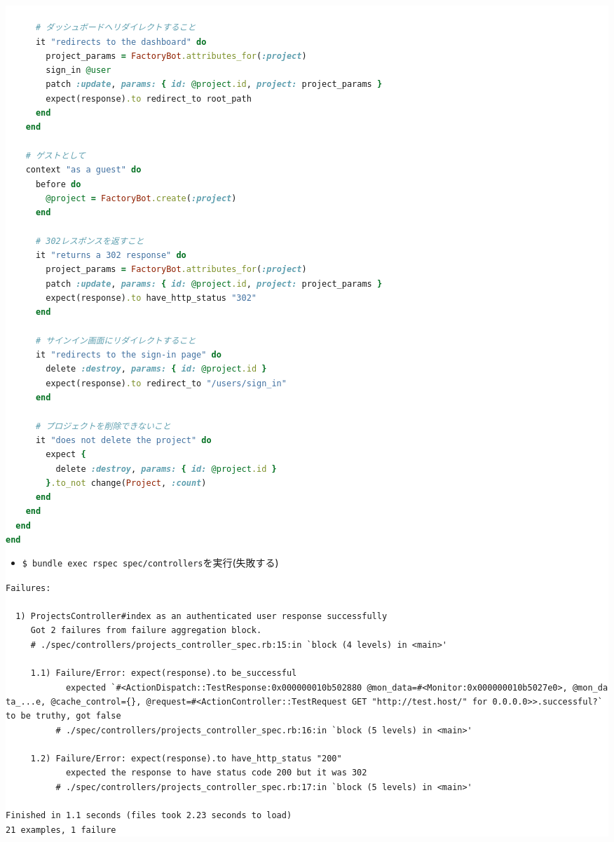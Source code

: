 ```rb:projects_controller_spec.rb

      # ダッシュボードへリダイレクトすること
      it "redirects to the dashboard" do
        project_params = FactoryBot.attributes_for(:project)
        sign_in @user
        patch :update, params: { id: @project.id, project: project_params }
        expect(response).to redirect_to root_path
      end
    end

    # ゲストとして
    context "as a guest" do
      before do
        @project = FactoryBot.create(:project)
      end

      # 302レスポンスを返すこと
      it "returns a 302 response" do
        project_params = FactoryBot.attributes_for(:project)
        patch :update, params: { id: @project.id, project: project_params }
        expect(response).to have_http_status "302"
      end

      # サインイン画面にリダイレクトすること
      it "redirects to the sign-in page" do
        delete :destroy, params: { id: @project.id }
        expect(response).to redirect_to "/users/sign_in"
      end

      # プロジェクトを削除できないこと
      it "does not delete the project" do
        expect {
          delete :destroy, params: { id: @project.id }
        }.to_not change(Project, :count)
      end
    end
  end
end
```

+ `$ bundle exec rspec spec/controllers`を実行(失敗する)<br>

```:terminal
Failures:

  1) ProjectsController#index as an authenticated user response successfully
     Got 2 failures from failure aggregation block.
     # ./spec/controllers/projects_controller_spec.rb:15:in `block (4 levels) in <main>'

     1.1) Failure/Error: expect(response).to be_successful
            expected `#<ActionDispatch::TestResponse:0x000000010b502880 @mon_data=#<Monitor:0x000000010b5027e0>, @mon_data_...e, @cache_control={}, @request=#<ActionController::TestRequest GET "http://test.host/" for 0.0.0.0>>.successful?` to be truthy, got false
          # ./spec/controllers/projects_controller_spec.rb:16:in `block (5 levels) in <main>'

     1.2) Failure/Error: expect(response).to have_http_status "200"
            expected the response to have status code 200 but it was 302
          # ./spec/controllers/projects_controller_spec.rb:17:in `block (5 levels) in <main>'

Finished in 1.1 seconds (files took 2.23 seconds to load)
21 examples, 1 failure
```
